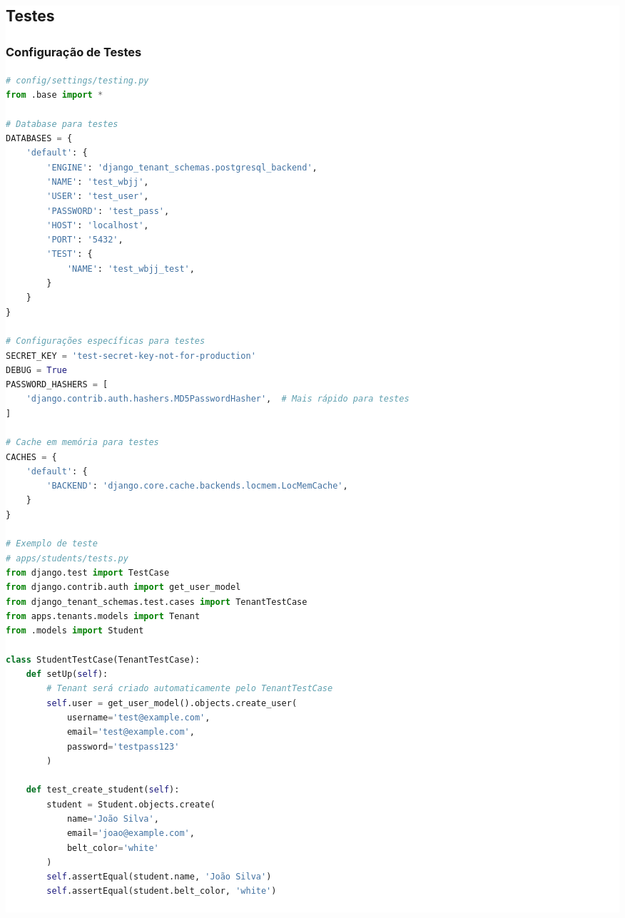## Testes

### Configuração de Testes
```python
# config/settings/testing.py
from .base import *

# Database para testes
DATABASES = {
    'default': {
        'ENGINE': 'django_tenant_schemas.postgresql_backend',
        'NAME': 'test_wbjj',
        'USER': 'test_user',
        'PASSWORD': 'test_pass',
        'HOST': 'localhost',
        'PORT': '5432',
        'TEST': {
            'NAME': 'test_wbjj_test',
        }
    }
}

# Configurações específicas para testes
SECRET_KEY = 'test-secret-key-not-for-production'
DEBUG = True
PASSWORD_HASHERS = [
    'django.contrib.auth.hashers.MD5PasswordHasher',  # Mais rápido para testes
]

# Cache em memória para testes
CACHES = {
    'default': {
        'BACKEND': 'django.core.cache.backends.locmem.LocMemCache',
    }
}

# Exemplo de teste
# apps/students/tests.py
from django.test import TestCase
from django.contrib.auth import get_user_model
from django_tenant_schemas.test.cases import TenantTestCase
from apps.tenants.models import Tenant
from .models import Student

class StudentTestCase(TenantTestCase):
    def setUp(self):
        # Tenant será criado automaticamente pelo TenantTestCase
        self.user = get_user_model().objects.create_user(
            username='test@example.com',
            email='test@example.com',
            password='testpass123'
        )
    
    def test_create_student(self):
        student = Student.objects.create(
            name='João Silva',
            email='joao@example.com',
            belt_color='white'
        )
        self.assertEqual(student.name, 'João Silva')
        self.assertEqual(student.belt_color, 'white')
    
```